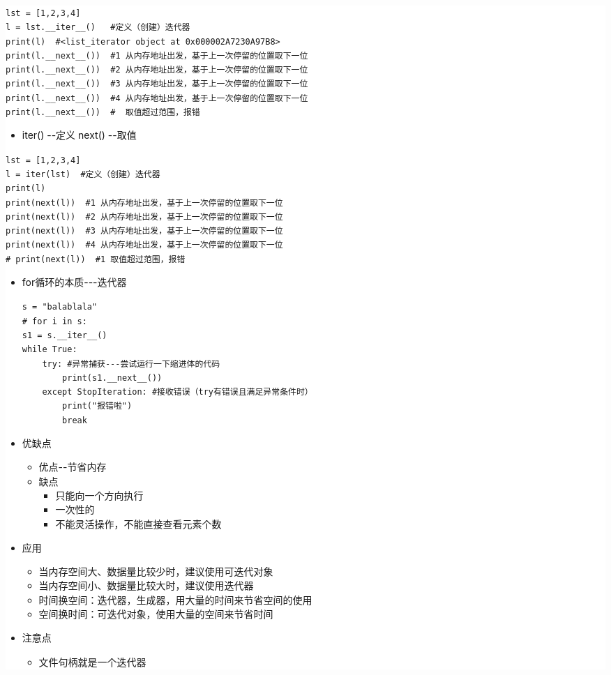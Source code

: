  ```
  lst = [1,2,3,4]
  l = lst.__iter__()   #定义（创建）迭代器
  print(l)  #<list_iterator object at 0x000002A7230A97B8>
  print(l.__next__())  #1 从内存地址出发，基于上一次停留的位置取下一位
  print(l.__next__())  #2 从内存地址出发，基于上一次停留的位置取下一位
  print(l.__next__())  #3 从内存地址出发，基于上一次停留的位置取下一位
  print(l.__next__())  #4 从内存地址出发，基于上一次停留的位置取下一位
  print(l.__next__())  #  取值超过范围，报错
  ```

  + iter()  --定义    next()  --取值

  ```
  lst = [1,2,3,4]
  l = iter(lst)  #定义（创建）迭代器
  print(l)
  print(next(l))  #1 从内存地址出发，基于上一次停留的位置取下一位
  print(next(l))  #2 从内存地址出发，基于上一次停留的位置取下一位
  print(next(l))  #3 从内存地址出发，基于上一次停留的位置取下一位
  print(next(l))  #4 从内存地址出发，基于上一次停留的位置取下一位
  # print(next(l))  #1 取值超过范围，报错
  ```

+ for循环的本质---迭代器

  ```
  s = "balablala"
  # for i in s:
  s1 = s.__iter__()
  while True:
      try: #异常捕获---尝试运行一下缩进体的代码
          print(s1.__next__())
      except StopIteration: #接收错误（try有错误且满足异常条件时）
          print("报错啦")
          break
  ```

+ 优缺点

  + 优点--节省内存
  + 缺点
    + 只能向一个方向执行
    + 一次性的
    + 不能灵活操作，不能直接查看元素个数

+ 应用

  + 当内存空间大、数据量比较少时，建议使用可迭代对象
  + 当内存空间小、数据量比较大时，建议使用迭代器
  + 时间换空间：迭代器，生成器，用大量的时间来节省空间的使用
  + 空间换时间：可迭代对象，使用大量的空间来节省时间

+ 注意点

  + 文件句柄就是一个迭代器
